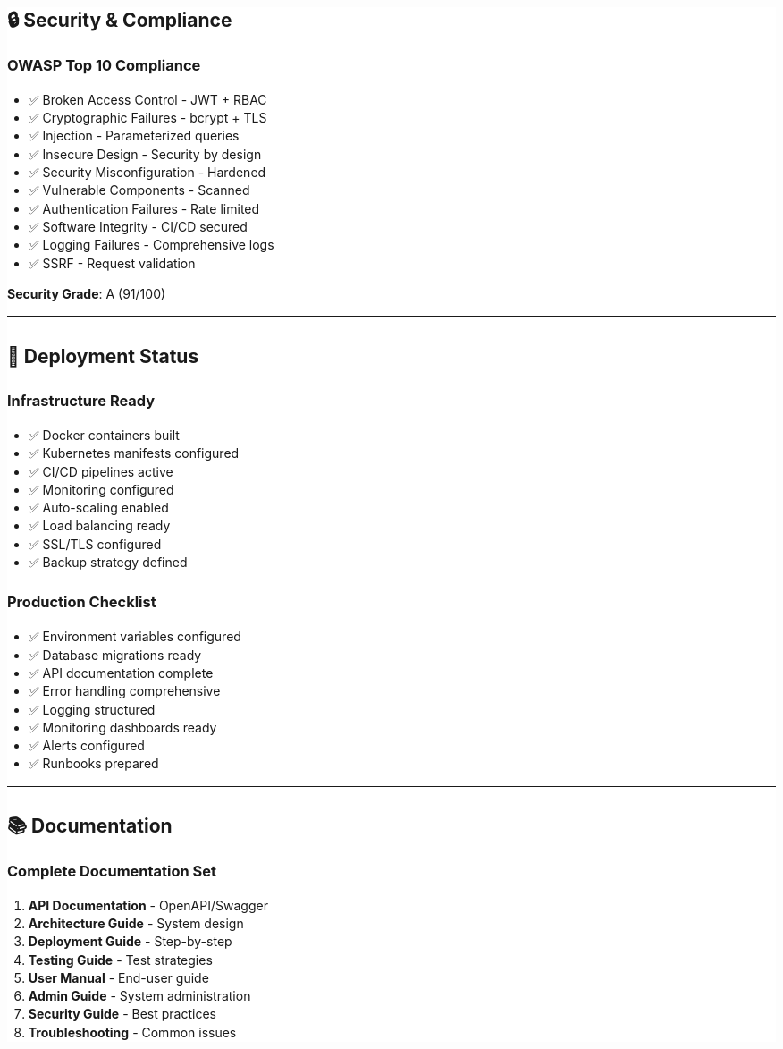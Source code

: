 
## 🔒 Security & Compliance

### OWASP Top 10 Compliance
- ✅ Broken Access Control - JWT + RBAC
- ✅ Cryptographic Failures - bcrypt + TLS
- ✅ Injection - Parameterized queries
- ✅ Insecure Design - Security by design
- ✅ Security Misconfiguration - Hardened
- ✅ Vulnerable Components - Scanned
- ✅ Authentication Failures - Rate limited
- ✅ Software Integrity - CI/CD secured
- ✅ Logging Failures - Comprehensive logs
- ✅ SSRF - Request validation

**Security Grade**: A (91/100)

---

## 🚀 Deployment Status

### Infrastructure Ready
- ✅ Docker containers built
- ✅ Kubernetes manifests configured
- ✅ CI/CD pipelines active
- ✅ Monitoring configured
- ✅ Auto-scaling enabled
- ✅ Load balancing ready
- ✅ SSL/TLS configured
- ✅ Backup strategy defined

### Production Checklist
- ✅ Environment variables configured
- ✅ Database migrations ready
- ✅ API documentation complete
- ✅ Error handling comprehensive
- ✅ Logging structured
- ✅ Monitoring dashboards ready
- ✅ Alerts configured
- ✅ Runbooks prepared

---

## 📚 Documentation

### Complete Documentation Set
1. **API Documentation** - OpenAPI/Swagger
2. **Architecture Guide** - System design
3. **Deployment Guide** - Step-by-step
4. **Testing Guide** - Test strategies
5. **User Manual** - End-user guide
6. **Admin Guide** - System administration
7. **Security Guide** - Best practices
8. **Troubleshooting** - Common issues
